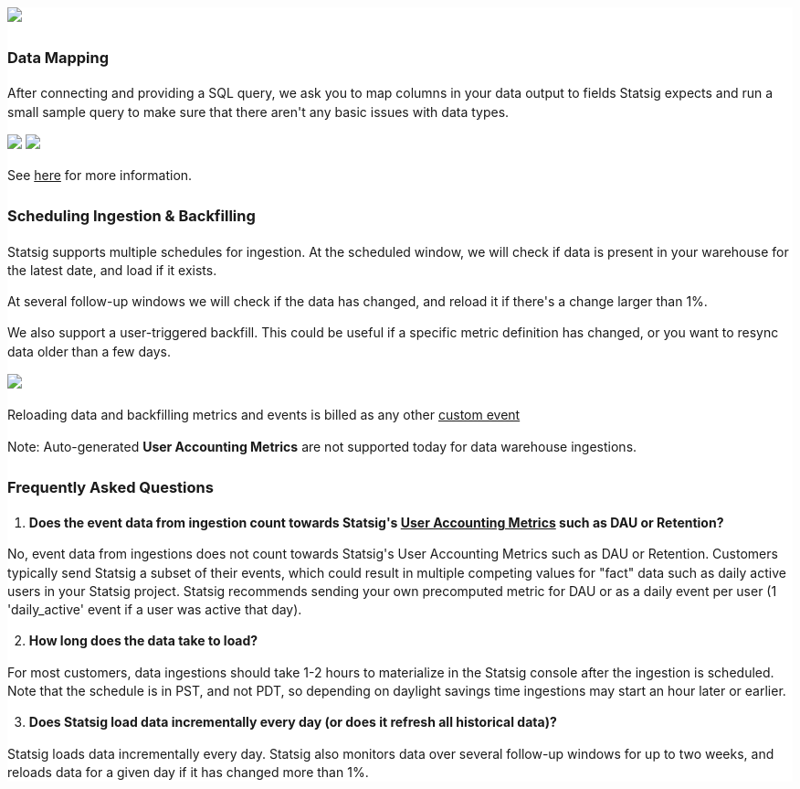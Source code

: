 <img src="https://user-images.githubusercontent.com/87334575/199855101-2bed8f01-bfc7-4ef9-91a8-42620f7b796b.png" width="700"/>


### Data Mapping

After connecting and providing a SQL query, we ask you to map columns in your data output to fields Statsig expects and run a small sample query to make sure that there aren't any basic issues with data types.

<img src="https://user-images.githubusercontent.com/87334575/199855255-ebd683fb-bf3b-4825-9f2b-63913e1dda89.png" width="700"/>
<img src="https://user-images.githubusercontent.com/87334575/199855270-a59ead1a-4fd7-4d99-bd1f-a511ca21750a.png" width="700"/>

See [here](data_mapping.mdx) for more information.

### Scheduling Ingestion & Backfilling

Statsig supports multiple schedules for ingestion. At the scheduled window, we will check if data is present in your warehouse for the latest date, and load if it exists. 

At several follow-up windows we will check if the data has changed, and reload it if there's a change larger than 1%. 

We also support a user-triggered backfill. This could be useful if a specific metric definition has changed, or you want to resync data older than a few days. 

<img src="https://user-images.githubusercontent.com/87334575/199854289-dec60731-b54e-43d1-92a0-2fbd53f47087.png" width="400"/>


Reloading data and backfilling metrics and events is billed as any other [custom event](metrics/raw-events#billing)

Note: Auto-generated **User Accounting Metrics** are not supported today for data warehouse ingestions.


### Frequently Asked Questions
1. **Does the event data from ingestion count towards Statsig's [User Accounting Metrics](/metrics/user) such as DAU or Retention?**

No, event data from ingestions does not count towards Statsig's User Accounting Metrics such as DAU or Retention. Customers typically send Statsig a subset of their events, which could result in multiple competing values for "fact" data such as daily active users in your Statsig project. Statsig recommends sending your own precomputed metric for DAU or as a daily event per user (1 'daily_active' event if a user was active that day).

2. **How long does the data take to load?** 

For most customers, data ingestions should take 1-2 hours to materialize in the Statsig console after the ingestion is scheduled. Note that the schedule is in PST, and not PDT, so depending on daylight savings time ingestions may start an hour later or earlier.

3. **Does Statsig load data incrementally every day (or does it refresh all historical data)?**

Statsig loads data incrementally every day. Statsig also monitors data over several follow-up windows for up to two weeks, and reloads data for a given day if it has changed more than 1%.
